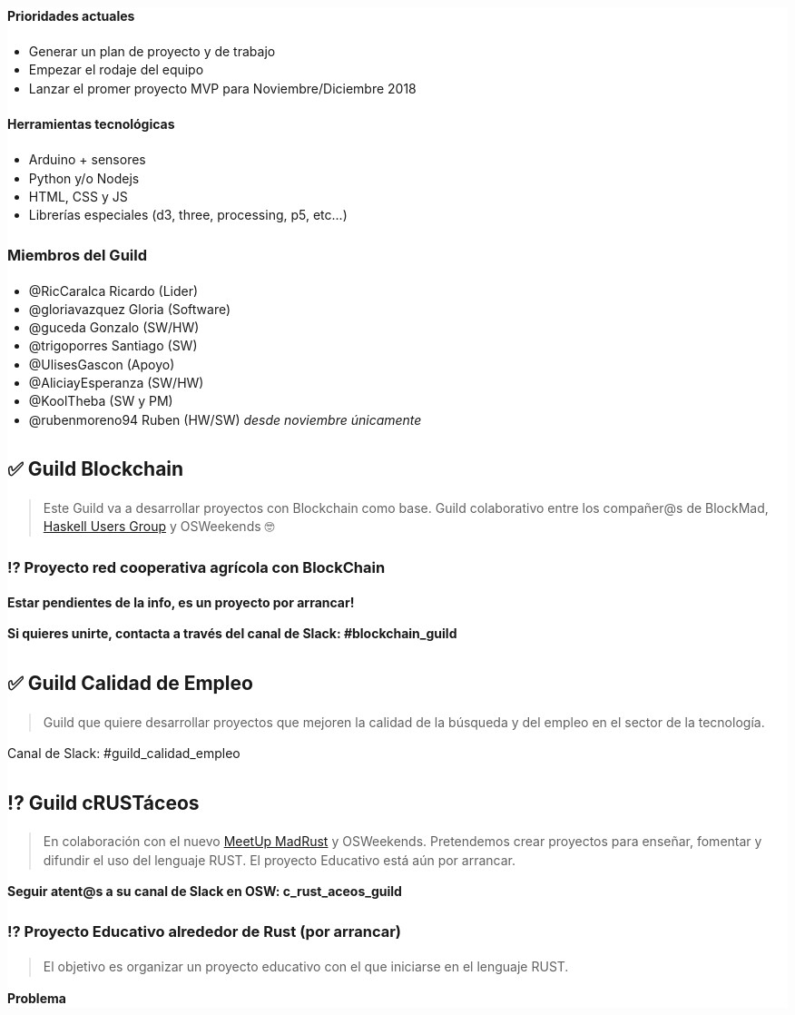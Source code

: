 #### Prioridades actuales
- Generar un plan de proyecto y de trabajo
- Empezar el rodaje del equipo
- Lanzar el promer proyecto MVP para Noviembre/Diciembre 2018

#### Herramientas tecnológicas
- Arduino + sensores 
- Python y/o Nodejs
- HTML, CSS y JS
- Librerías especiales (d3, three, processing, p5, etc...)

### Miembros del Guild
- @RicCaralca Ricardo (Lider)
- @gloriavazquez Gloria (Software)
- @guceda Gonzalo (SW/HW)
- @trigoporres Santiago (SW)
- @UlisesGascon (Apoyo)
- @AliciayEsperanza (SW/HW)
- @KoolTheba (SW y PM)
- @rubenmoreno94 Ruben (HW/SW) *desde noviembre únicamente*


## :white_check_mark: Guild Blockchain
> Este Guild va a desarrollar proyectos con Blockchain como base. Guild colaborativo entre los compañer@s de BlockMad, [Haskell Users Group](https://www.meetup.com/es-ES/Haskell-MAD/) y OSWeekends 🤓

### :interrobang: Proyecto red cooperativa agrícola con BlockChain

**Estar pendientes de la info, es un proyecto por arrancar!**

**Si quieres unirte, contacta a través del canal de Slack: #blockchain_guild**

## :white_check_mark: Guild Calidad de Empleo
> Guild que quiere desarrollar proyectos que mejoren la calidad de la búsqueda y del empleo en el sector de la tecnología. 

Canal de Slack: #guild_calidad_empleo

## :interrobang: Guild cRUSTáceos
> En colaboración con el nuevo [MeetUp MadRust](https://www.meetup.com/es-ES/MadRust/) y OSWeekends. Pretendemos crear proyectos para enseñar, fomentar y difundir el uso del lenguaje RUST. El proyecto Educativo está aún por arrancar.

**Seguir atent@s a su canal de Slack en OSW: c_rust_aceos_guild**

### :interrobang: Proyecto Educativo alrededor de Rust (por arrancar)
> El objetivo es organizar un proyecto educativo con el que iniciarse en el lenguaje RUST.

**Problema**
